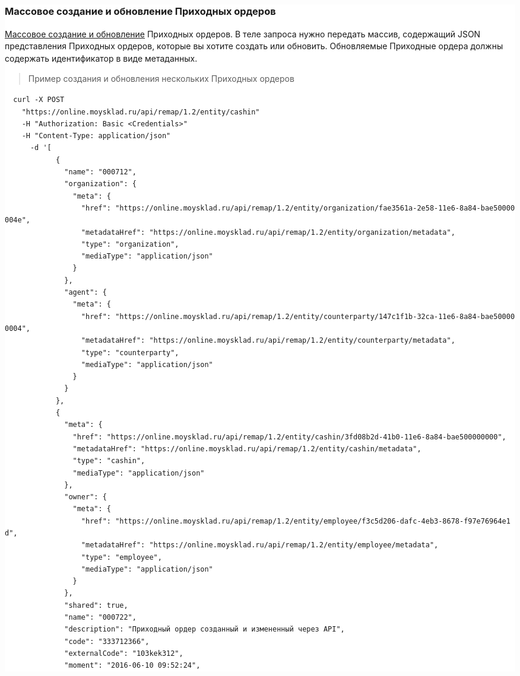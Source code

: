 ```json
```

### Массовое создание и обновление Приходных ордеров
[Массовое создание и обновление](../#mojsklad-json-api-obschie-swedeniq-sozdanie-i-obnowlenie-neskol-kih-ob-ektow) Приходных ордеров.
В теле запроса нужно передать массив, содержащий JSON представления Приходных ордеров, которые вы хотите создать или обновить.
Обновляемые Приходные ордера должны содержать идентификатор в виде метаданных.

> Пример создания и обновления нескольких Приходных ордеров

```shell
  curl -X POST
    "https://online.moysklad.ru/api/remap/1.2/entity/cashin"
    -H "Authorization: Basic <Credentials>"
    -H "Content-Type: application/json"
      -d '[
            {
              "name": "000712",
              "organization": {
                "meta": {
                  "href": "https://online.moysklad.ru/api/remap/1.2/entity/organization/fae3561a-2e58-11e6-8a84-bae50000004e",
                  "metadataHref": "https://online.moysklad.ru/api/remap/1.2/entity/organization/metadata",
                  "type": "organization",
                  "mediaType": "application/json"
                }
              },
              "agent": {
                "meta": {
                  "href": "https://online.moysklad.ru/api/remap/1.2/entity/counterparty/147c1f1b-32ca-11e6-8a84-bae500000004",
                  "metadataHref": "https://online.moysklad.ru/api/remap/1.2/entity/counterparty/metadata",
                  "type": "counterparty",
                  "mediaType": "application/json"
                }
              }
            },
            {
              "meta": {
                "href": "https://online.moysklad.ru/api/remap/1.2/entity/cashin/3fd08b2d-41b0-11e6-8a84-bae500000000",
                "metadataHref": "https://online.moysklad.ru/api/remap/1.2/entity/cashin/metadata",
                "type": "cashin",
                "mediaType": "application/json"
              },
              "owner": {
                "meta": {
                  "href": "https://online.moysklad.ru/api/remap/1.2/entity/employee/f3c5d206-dafc-4eb3-8678-f97e76964e1d",
                  "metadataHref": "https://online.moysklad.ru/api/remap/1.2/entity/employee/metadata",
                  "type": "employee",
                  "mediaType": "application/json"
                }
              },
              "shared": true,
              "name": "000722",
              "description": "Приходный ордер созданный и измененный через API",
              "code": "333712366",
              "externalCode": "103kek312",
              "moment": "2016-06-10 09:52:24",
```